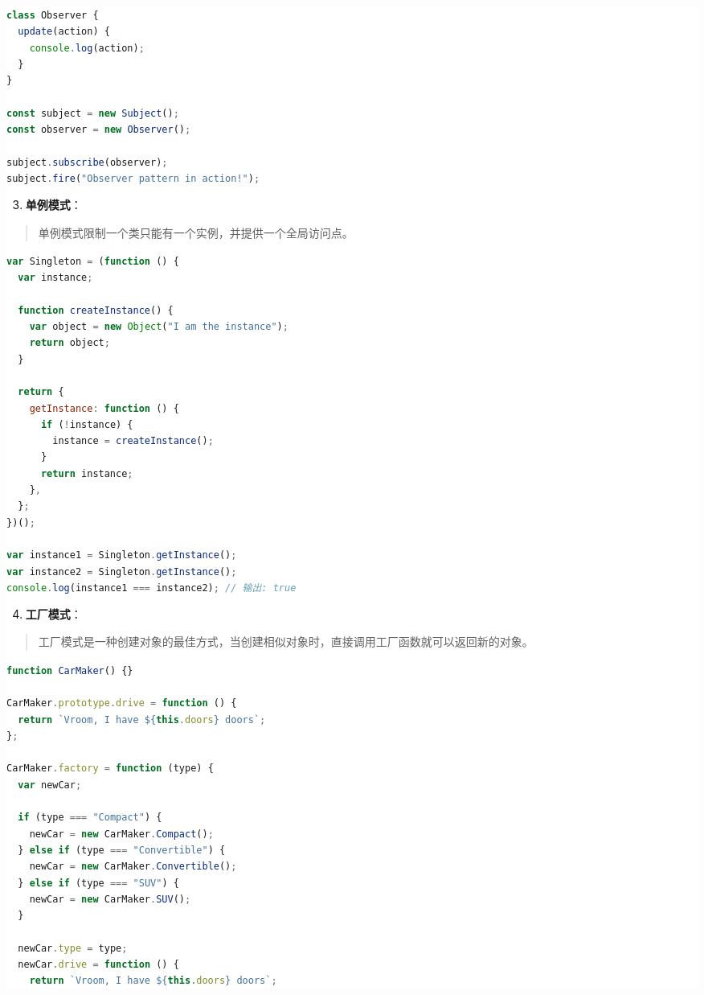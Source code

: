 ```javascript
class Observer {
  update(action) {
    console.log(action);
  }
}

const subject = new Subject();
const observer = new Observer();

subject.subscribe(observer);
subject.fire("Observer pattern in action!");
```

3. **单例模式**：

> 单例模式限制一个类只能有一个实例，并提供一个全局访问点。

```javascript
var Singleton = (function () {
  var instance;

  function createInstance() {
    var object = new Object("I am the instance");
    return object;
  }

  return {
    getInstance: function () {
      if (!instance) {
        instance = createInstance();
      }
      return instance;
    },
  };
})();

var instance1 = Singleton.getInstance();
var instance2 = Singleton.getInstance();
console.log(instance1 === instance2); // 输出: true
```

4. **工厂模式**：

> 工厂模式是一种创建对象的最佳方式，当创建相似对象时，直接调用工厂函数就可以返回新的对象。

```javascript
function CarMaker() {}

CarMaker.prototype.drive = function () {
  return `Vroom, I have ${this.doors} doors`;
};

CarMaker.factory = function (type) {
  var newCar;

  if (type === "Compact") {
    newCar = new CarMaker.Compact();
  } else if (type === "Convertible") {
    newCar = new CarMaker.Convertible();
  } else if (type === "SUV") {
    newCar = new CarMaker.SUV();
  }

  newCar.type = type;
  newCar.drive = function () {
    return `Vroom, I have ${this.doors} doors`;
```